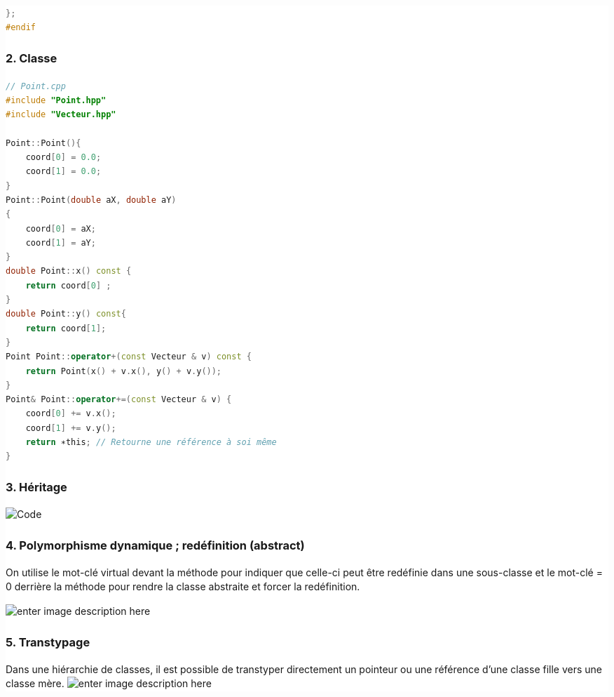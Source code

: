 ```c++
};
#endif
```
### 2. Classe
```c++
// Point.cpp
#include "Point.hpp"
#include "Vecteur.hpp"

Point::Point(){
    coord[0] = 0.0; 
    coord[1] = 0.0;
}
Point::Point(double aX, double aY)
{
    coord[0] = aX;
    coord[1] = aY;
}
double Point::x() const {
    return coord[0] ;
}
double Point::y() const{
    return coord[1];
}
Point Point::operator+(const Vecteur & v) const { 
    return Point(x() + v.x(), y() + v.y());
}
Point& Point::operator+=(const Vecteur & v) {
    coord[0] += v.x();
    coord[1] += v.y();
    return ∗this; // Retourne une référence à soi même
}
```
### 3. Héritage
![Code](https://i.imgur.com/sAzzbeD.png)

### 4. Polymorphisme dynamique ; redéfinition (abstract)
On utilise le mot-clé virtual devant la méthode pour indiquer que celle-ci peut être redéfinie dans une sous-classe et le mot-clé = 0 derrière la méthode pour rendre la classe abstraite et forcer la redéfinition.

![enter image description here](https://i.imgur.com/0OHhTuS.png)

### 5. Transtypage
Dans une hiérarchie de classes, il est possible de transtyper directement un pointeur ou une référence d’une classe fille vers une classe mère.
![enter image description here](https://i.imgur.com/KUIJMpc.png)
